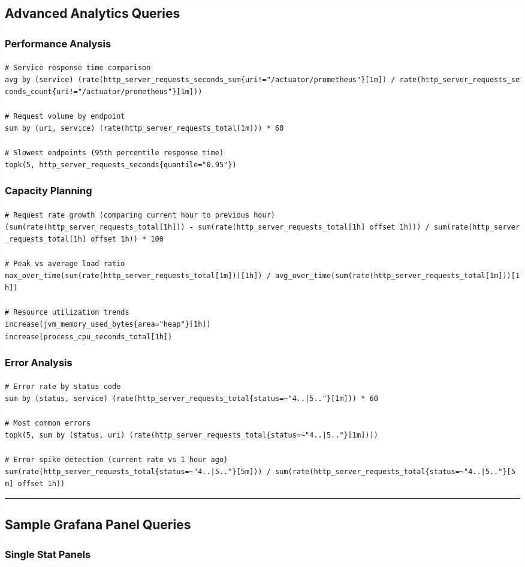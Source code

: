 
## Advanced Analytics Queries

### Performance Analysis

```promql
# Service response time comparison
avg by (service) (rate(http_server_requests_seconds_sum{uri!="/actuator/prometheus"}[1m]) / rate(http_server_requests_seconds_count{uri!="/actuator/prometheus"}[1m]))

# Request volume by endpoint
sum by (uri, service) (rate(http_server_requests_total[1m])) * 60

# Slowest endpoints (95th percentile response time)
topk(5, http_server_requests_seconds{quantile="0.95"})
```

### Capacity Planning

```promql
# Request rate growth (comparing current hour to previous hour)
(sum(rate(http_server_requests_total[1h])) - sum(rate(http_server_requests_total[1h] offset 1h))) / sum(rate(http_server_requests_total[1h] offset 1h)) * 100

# Peak vs average load ratio
max_over_time(sum(rate(http_server_requests_total[1m]))[1h]) / avg_over_time(sum(rate(http_server_requests_total[1m]))[1h])

# Resource utilization trends
increase(jvm_memory_used_bytes{area="heap"}[1h])
increase(process_cpu_seconds_total[1h])
```

### Error Analysis

```promql
# Error rate by status code
sum by (status, service) (rate(http_server_requests_total{status=~"4..|5.."}[1m])) * 60

# Most common errors
topk(5, sum by (status, uri) (rate(http_server_requests_total{status=~"4..|5.."}[1m])))

# Error spike detection (current rate vs 1 hour ago)
sum(rate(http_server_requests_total{status=~"4..|5.."}[5m])) / sum(rate(http_server_requests_total{status=~"4..|5.."}[5m] offset 1h))
```

---

## Sample Grafana Panel Queries

### Single Stat Panels

